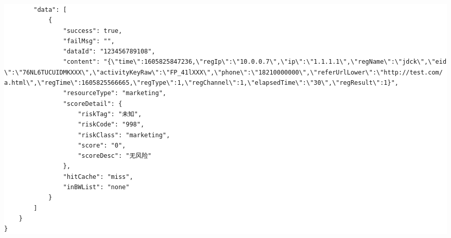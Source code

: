 ```
        "data": [
            {
                "success": true,
                "failMsg": "",
                "dataId": "123456789108",
                "content": "{\"time\":1605825847236,\"regIp\":\"10.0.0.7\",\"ip\":\"1.1.1.1\",\"regName\":\"jdck\",\"eid\":\"76NL6TUCUIDMKXXX\",\"activityKeyRaw\":\"FP_41lXXX\",\"phone\":\"18210000000\",\"referUrlLower\":\"http://test.com/a.html\",\"regTime\":1605825566665,\"regType\":1,\"regChannel\":1,\"elapsedTime\":\"30\",\"regResult\":1}",
                "resourceType": "marketing",
                "scoreDetail": {
                    "riskTag": "未知",
                    "riskCode": "998",
                    "riskClass": "marketing",
                    "score": "0",
                    "scoreDesc": "无风险"
                },
                "hitCache": "miss",
                "inBWList": "none"
            }
        ]
    }
}
```
